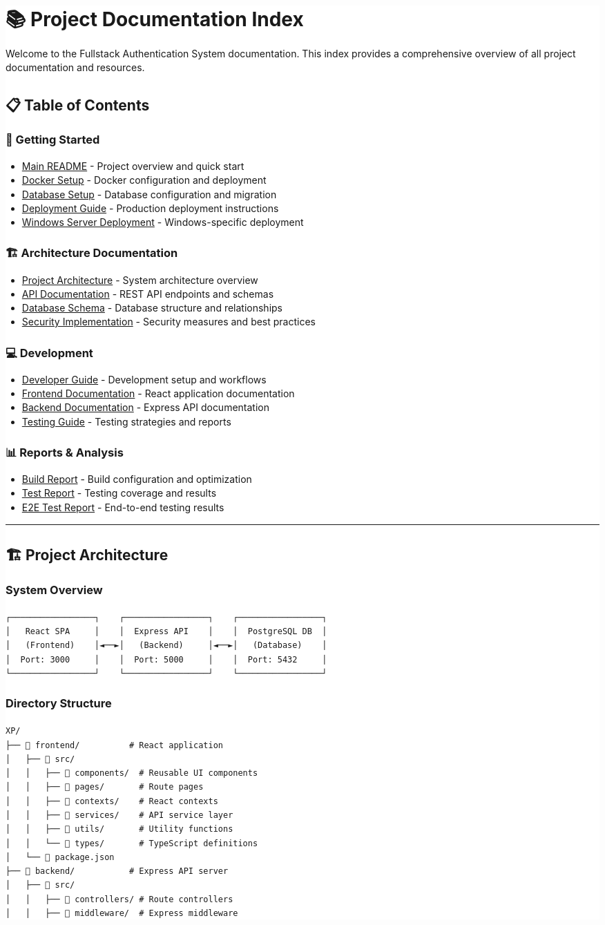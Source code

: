# 📚 Project Documentation Index

Welcome to the Fullstack Authentication System documentation. This index provides a comprehensive overview of all project documentation and resources.

## 📋 Table of Contents

### 🚀 Getting Started
- [Main README](./README.md) - Project overview and quick start
- [Docker Setup](./DOCKER_SETUP.md) - Docker configuration and deployment
- [Database Setup](./DATABASE_SETUP.md) - Database configuration and migration
- [Deployment Guide](./DEPLOYMENT_GUIDE.md) - Production deployment instructions
- [Windows Server Deployment](./WINDOWS_SERVER_DEPLOYMENT.md) - Windows-specific deployment

### 🏗️ Architecture Documentation
- [Project Architecture](#architecture) - System architecture overview
- [API Documentation](#api-documentation) - REST API endpoints and schemas
- [Database Schema](#database-schema) - Database structure and relationships
- [Security Implementation](#security) - Security measures and best practices

### 💻 Development
- [Developer Guide](#developer-guide) - Development setup and workflows
- [Frontend Documentation](./frontend/README.md) - React application documentation
- [Backend Documentation](./backend/README.md) - Express API documentation
- [Testing Guide](#testing) - Testing strategies and reports

### 📊 Reports & Analysis
- [Build Report](./BUILD_REPORT.md) - Build configuration and optimization
- [Test Report](./TEST_REPORT.md) - Testing coverage and results
- [E2E Test Report](./e2e/SIGNUP_TEST_REPORT.md) - End-to-end testing results

---

## 🏗️ Project Architecture

### System Overview
```
┌─────────────────┐    ┌─────────────────┐    ┌─────────────────┐
│   React SPA     │    │  Express API    │    │  PostgreSQL DB  │
│   (Frontend)    │◄──►│   (Backend)     │◄──►│   (Database)    │
│  Port: 3000     │    │  Port: 5000     │    │  Port: 5432     │
└─────────────────┘    └─────────────────┘    └─────────────────┘
```

### Directory Structure
```
XP/
├── 📁 frontend/          # React application
│   ├── 📁 src/
│   │   ├── 📁 components/  # Reusable UI components
│   │   ├── 📁 pages/       # Route pages
│   │   ├── 📁 contexts/    # React contexts
│   │   ├── 📁 services/    # API service layer
│   │   ├── 📁 utils/       # Utility functions
│   │   └── 📁 types/       # TypeScript definitions
│   └── 📄 package.json
├── 📁 backend/           # Express API server
│   ├── 📁 src/
│   │   ├── 📁 controllers/ # Route controllers
│   │   ├── 📁 middleware/  # Express middleware
```